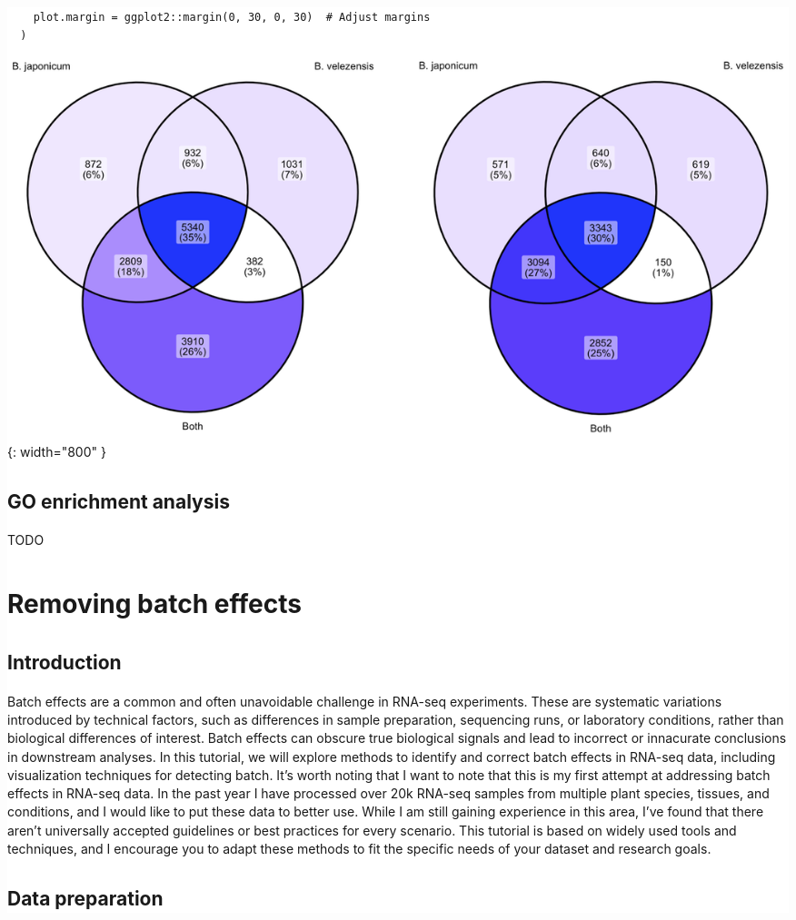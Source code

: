 ```
    plot.margin = ggplot2::margin(0, 30, 0, 30)  # Adjust margins
  )
```

![](https://github.com/eporetsky/eporetsky.github.io/blob/master/assets/tutorials/rnaseq/deg_venn.png?raw=true){: width="800" }

## GO enrichment analysis

TODO

# Removing batch effects

## Introduction

Batch effects are a common and often unavoidable challenge in RNA-seq experiments. These are systematic variations introduced by technical factors, such as differences in sample preparation, sequencing runs, or laboratory conditions, rather than biological differences of interest. Batch effects can obscure true biological signals and lead to incorrect or innacurate conclusions in downstream analyses. In this tutorial, we will explore methods to identify and correct batch effects in RNA-seq data, including visualization techniques for detecting batch. It’s worth noting that I want to note that this is my first attempt at addressing batch effects in RNA-seq data. In the past year I have processed over 20k RNA-seq samples from multiple plant species, tissues, and conditions, and I would like to put these data to better use. While I am still gaining experience in this area, I’ve found that there aren’t universally accepted guidelines or best practices for every scenario. This tutorial is based on widely used tools and techniques, and I encourage you to adapt these methods to fit the specific needs of your dataset and research goals.

## Data preparation
